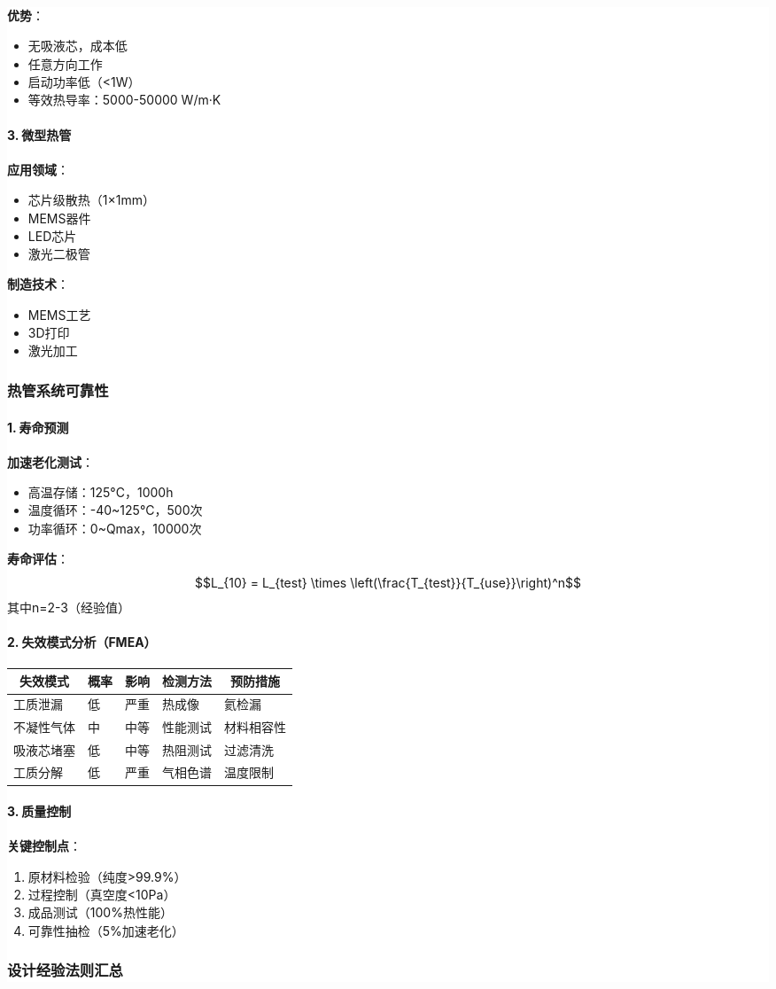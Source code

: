**优势**：
- 无吸液芯，成本低
- 任意方向工作
- 启动功率低（<1W）
- 等效热导率：5000-50000 W/m·K

#### 3. 微型热管

**应用领域**：
- 芯片级散热（1×1mm）
- MEMS器件
- LED芯片
- 激光二极管

**制造技术**：
- MEMS工艺
- 3D打印
- 激光加工

### 热管系统可靠性

#### 1. 寿命预测

**加速老化测试**：
- 高温存储：125°C，1000h
- 温度循环：-40~125°C，500次
- 功率循环：0~Qmax，10000次

**寿命评估**：
$$L_{10} = L_{test} \times \left(\frac{T_{test}}{T_{use}}\right)^n$$
其中n=2-3（经验值）

#### 2. 失效模式分析（FMEA）

| 失效模式 | 概率 | 影响 | 检测方法 | 预防措施 |
|---------|-----|------|---------|---------|
| 工质泄漏 | 低 | 严重 | 热成像 | 氦检漏 |
| 不凝性气体 | 中 | 中等 | 性能测试 | 材料相容性 |
| 吸液芯堵塞 | 低 | 中等 | 热阻测试 | 过滤清洗 |
| 工质分解 | 低 | 严重 | 气相色谱 | 温度限制 |

#### 3. 质量控制

**关键控制点**：
1. 原材料检验（纯度>99.9%）
2. 过程控制（真空度<10Pa）
3. 成品测试（100%热性能）
4. 可靠性抽检（5%加速老化）

### 设计经验法则汇总
